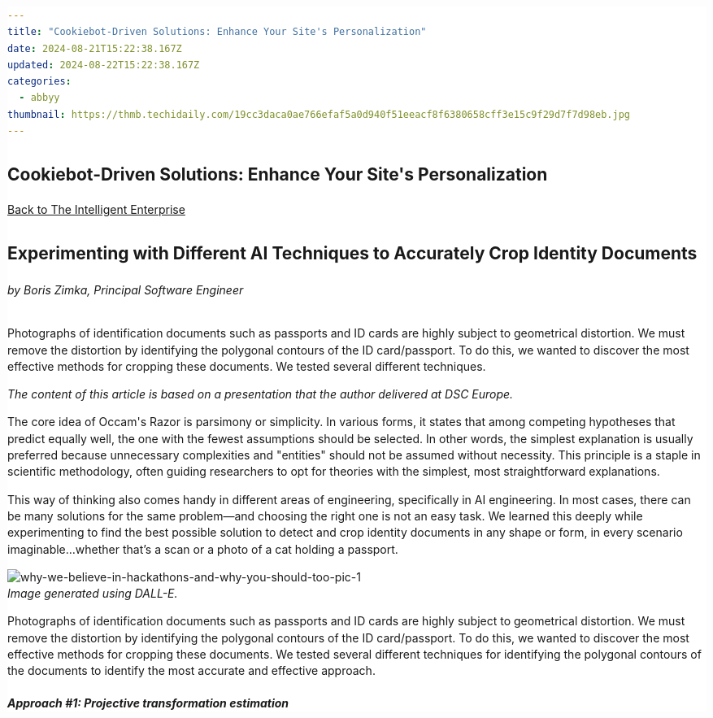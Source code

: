 ```yaml
---
title: "Cookiebot-Driven Solutions: Enhance Your Site's Personalization"
date: 2024-08-21T15:22:38.167Z
updated: 2024-08-22T15:22:38.167Z
categories:
  - abbyy
thumbnail: https://thmb.techidaily.com/19cc3daca0ae766efaf5a0d940f51eeacf8f6380658cff3e15c9f29d7f7d98eb.jpg
---
```


## Cookiebot-Driven Solutions: Enhance Your Site's Personalization

[Back to The Intelligent Enterprise](https://tools.techidaily.com/abbyy/products/)

## Experimenting with Different AI Techniques to Accurately Crop Identity Documents

###### by Boris Zimka, Principal Software Engineer

Photographs of identification documents such as passports and ID cards are highly subject to geometrical distortion. We must remove the distortion by identifying the polygonal contours of the ID card/passport. To do this, we wanted to discover the most effective methods for cropping these documents. We tested several different techniques.

_The content of this article is based on a presentation that the author delivered at DSC Europe._

The core idea of Occam's Razor is parsimony or simplicity. In various forms, it states that among competing hypotheses that predict equally well, the one with the fewest assumptions should be selected. In other words, the simplest explanation is usually preferred because unnecessary complexities and "entities" should not be assumed without necessity. This principle is a staple in scientific methodology, often guiding researchers to opt for theories with the simplest, most straightforward explanations.

This way of thinking also comes handy in different areas of engineering, specifically in AI engineering. In most cases, there can be many solutions for the same problem—and choosing the right one is not an easy task. We learned this deeply while experimenting to find the best possible solution to detect and crop identity documents in any shape or form, in every scenario imaginable…whether that’s a scan or a photo of a cat holding a passport.

![why-we-believe-in-hackathons-and-why-you-should-too-pic-1](https://content.abbyy.com/-/media/project/abbyy/abbyy/insights/intelligent-enterprise/content-media/why-we-believe-in-hackathons-and-why-you-should-too-pic-1.jpg?h=669&w=669)   
_Image generated using DALL-E._ 

Photographs of identification documents such as passports and ID cards are highly subject to geometrical distortion. We must remove the distortion by identifying the polygonal contours of the ID card/passport. To do this, we wanted to discover the most effective methods for cropping these documents. We tested several different techniques for identifying the polygonal contours of the documents to identify the most accurate and effective approach.

##### Approach #1: Projective transformation estimation
